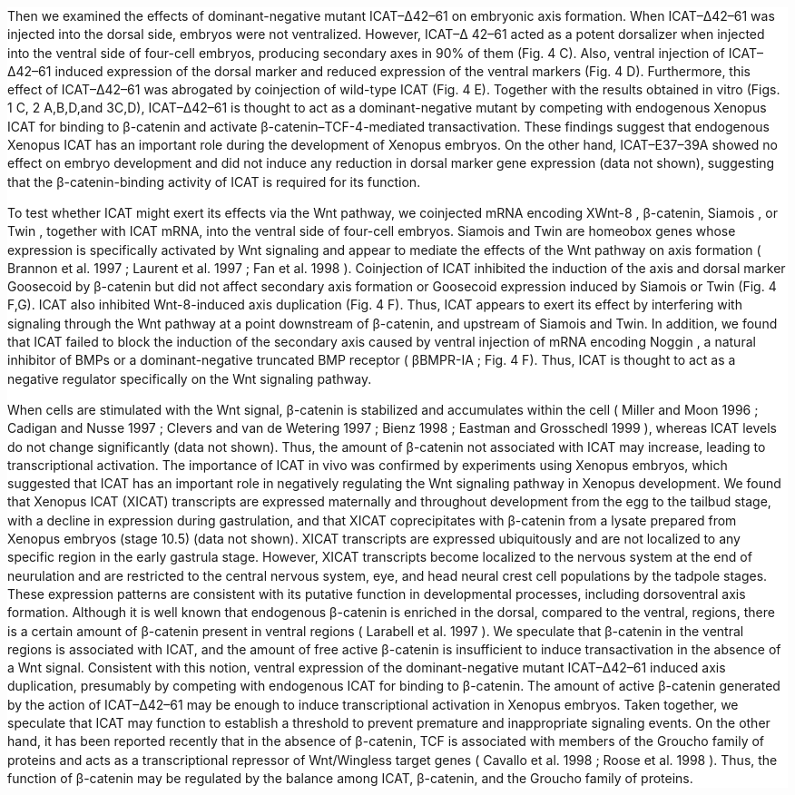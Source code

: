 Then we examined the effects of dominant-negative mutant ICAT–Δ42–61 on embryonic axis formation. When ICAT–Δ42–61 was injected into the dorsal side, embryos were not ventralized. However, ICAT–Δ 42–61 acted as a potent dorsalizer when injected into the ventral side of four-cell embryos, producing secondary axes in 90% of them (Fig. 4 C). Also, ventral injection of ICAT–Δ42–61 induced expression of the dorsal marker and reduced expression of the ventral markers (Fig. 4 D). Furthermore, this effect of ICAT–Δ42–61 was abrogated by coinjection of wild-type ICAT (Fig. 4 E). Together with the results obtained in vitro (Figs. 1 C, 2 A,B,D,and 3C,D), ICAT–Δ42–61 is thought to act as a dominant-negative mutant by competing with endogenous Xenopus ICAT for binding to β-catenin and activate β-catenin–TCF-4-mediated transactivation. These findings suggest that endogenous Xenopus ICAT has an important role during the development of Xenopus embryos. On the other hand, ICAT–E37–39A showed no effect on embryo development and did not induce any reduction in dorsal marker gene expression (data not shown), suggesting that the β-catenin-binding activity of ICAT is required for its function.

To test whether ICAT might exert its effects via the Wnt pathway, we coinjected mRNA encoding XWnt-8 , β-catenin, Siamois , or Twin , together with ICAT mRNA, into the ventral side of four-cell embryos. Siamois and Twin are homeobox genes whose expression is specifically activated by Wnt signaling and appear to mediate the effects of the Wnt pathway on axis formation ( Brannon et al. 1997 ; Laurent et al. 1997 ; Fan et al. 1998 ). Coinjection of ICAT inhibited the induction of the axis and dorsal marker Goosecoid by β-catenin but did not affect secondary axis formation or Goosecoid expression induced by Siamois or Twin (Fig. 4 F,G). ICAT also inhibited Wnt-8-induced axis duplication (Fig. 4 F). Thus, ICAT appears to exert its effect by interfering with signaling through the Wnt pathway at a point downstream of β-catenin, and upstream of Siamois and Twin. In addition, we found that ICAT failed to block the induction of the secondary axis caused by ventral injection of mRNA encoding Noggin , a natural inhibitor of BMPs or a dominant-negative truncated BMP receptor ( βBMPR-IA ; Fig. 4 F). Thus, ICAT is thought to act as a negative regulator specifically on the Wnt signaling pathway.

When cells are stimulated with the Wnt signal, β-catenin is stabilized and accumulates within the cell ( Miller and Moon 1996 ; Cadigan and Nusse 1997 ; Clevers and van de Wetering 1997 ; Bienz 1998 ; Eastman and Grosschedl 1999 ), whereas ICAT levels do not change significantly (data not shown). Thus, the amount of β-catenin not associated with ICAT may increase, leading to transcriptional activation. The importance of ICAT in vivo was confirmed by experiments using Xenopus embryos, which suggested that ICAT has an important role in negatively regulating the Wnt signaling pathway in Xenopus development. We found that Xenopus ICAT (XICAT) transcripts are expressed maternally and throughout development from the egg to the tailbud stage, with a decline in expression during gastrulation, and that XICAT coprecipitates with β-catenin from a lysate prepared from Xenopus embryos (stage 10.5) (data not shown). XICAT transcripts are expressed ubiquitously and are not localized to any specific region in the early gastrula stage. However, XICAT transcripts become localized to the nervous system at the end of neurulation and are restricted to the central nervous system, eye, and head neural crest cell populations by the tadpole stages. These expression patterns are consistent with its putative function in developmental processes, including dorsoventral axis formation. Although it is well known that endogenous β-catenin is enriched in the dorsal, compared to the ventral, regions, there is a certain amount of β-catenin present in ventral regions ( Larabell et al. 1997 ). We speculate that β-catenin in the ventral regions is associated with ICAT, and the amount of free active β-catenin is insufficient to induce transactivation in the absence of a Wnt signal. Consistent with this notion, ventral expression of the dominant-negative mutant ICAT–Δ42–61 induced axis duplication, presumably by competing with endogenous ICAT for binding to β-catenin. The amount of active β-catenin generated by the action of ICAT–Δ42–61 may be enough to induce transcriptional activation in Xenopus embryos. Taken together, we speculate that ICAT may function to establish a threshold to prevent premature and inappropriate signaling events. On the other hand, it has been reported recently that in the absence of β-catenin, TCF is associated with members of the Groucho family of proteins and acts as a transcriptional repressor of Wnt/Wingless target genes ( Cavallo et al. 1998 ; Roose et al. 1998 ). Thus, the function of β-catenin may be regulated by the balance among ICAT, β-catenin, and the Groucho family of proteins.
